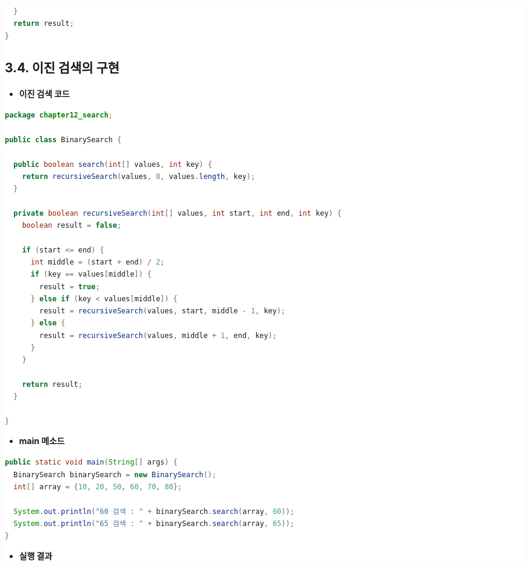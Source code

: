 ```c
  }
  return result;
}
```



## 3.4. 이진 검색의 구현

* **이진 검색 코드**

```java
package chapter12_search;

public class BinarySearch {

  public boolean search(int[] values, int key) {
    return recursiveSearch(values, 0, values.length, key);
  }

  private boolean recursiveSearch(int[] values, int start, int end, int key) {
    boolean result = false;

    if (start <= end) {
      int middle = (start + end) / 2;
      if (key == values[middle]) {
        result = true;
      } else if (key < values[middle]) {
        result = recursiveSearch(values, start, middle - 1, key);
      } else {
        result = recursiveSearch(values, middle + 1, end, key);
      }
    }

    return result;
  }

}
```

* **main 메소드**

```java
public static void main(String[] args) {
  BinarySearch binarySearch = new BinarySearch();
  int[] array = {10, 20, 50, 60, 70, 80};

  System.out.println("60 검색 : " + binarySearch.search(array, 60));
  System.out.println("65 검색 : " + binarySearch.search(array, 65));
}
```

* **실행 결과**
